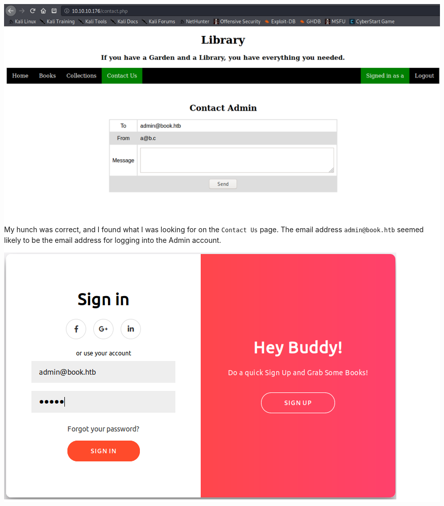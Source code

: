 ![](../.gitbook/assets/screenshot_2020-06-07_10-46-22.png)

My hunch was correct, and I found what I was looking for on the `Contact Us` page.  The email address `admin@book.htb` seemed likely to be the email address for logging into the Admin account.   

![](../.gitbook/assets/6-admin-fail.png)
